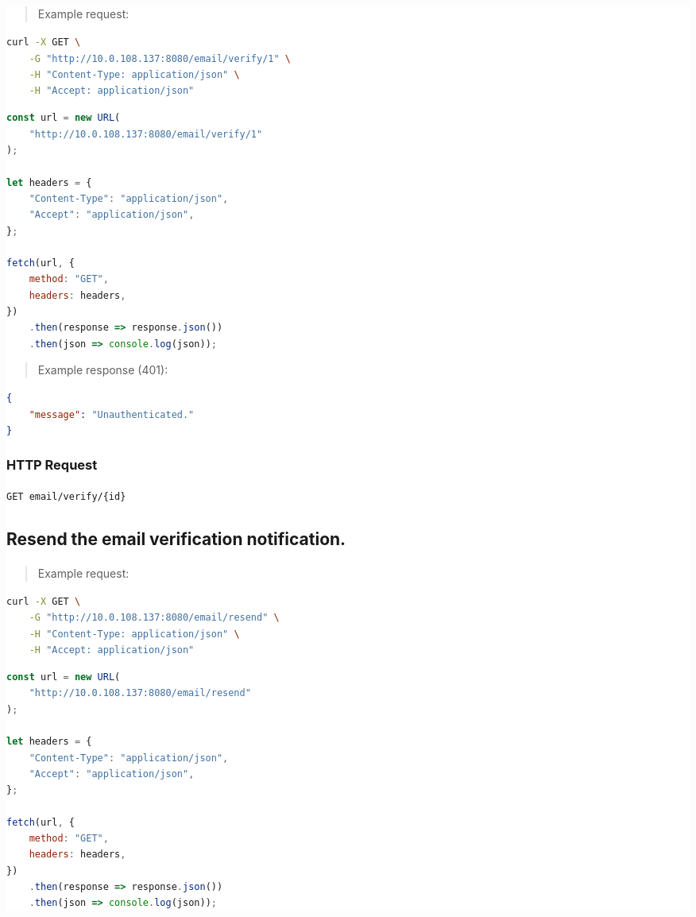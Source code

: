 > Example request:

```bash
curl -X GET \
    -G "http://10.0.108.137:8080/email/verify/1" \
    -H "Content-Type: application/json" \
    -H "Accept: application/json"
```

```javascript
const url = new URL(
    "http://10.0.108.137:8080/email/verify/1"
);

let headers = {
    "Content-Type": "application/json",
    "Accept": "application/json",
};

fetch(url, {
    method: "GET",
    headers: headers,
})
    .then(response => response.json())
    .then(json => console.log(json));
```


> Example response (401):

```json
{
    "message": "Unauthenticated."
}
```

### HTTP Request
`GET email/verify/{id}`





## Resend the email verification notification.

> Example request:

```bash
curl -X GET \
    -G "http://10.0.108.137:8080/email/resend" \
    -H "Content-Type: application/json" \
    -H "Accept: application/json"
```

```javascript
const url = new URL(
    "http://10.0.108.137:8080/email/resend"
);

let headers = {
    "Content-Type": "application/json",
    "Accept": "application/json",
};

fetch(url, {
    method: "GET",
    headers: headers,
})
    .then(response => response.json())
    .then(json => console.log(json));
```